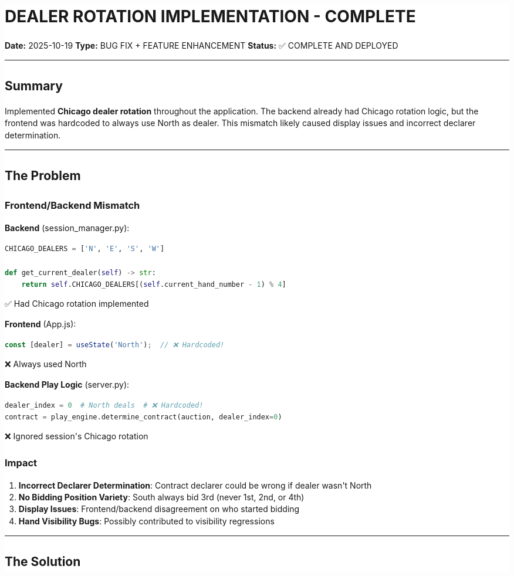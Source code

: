 # DEALER ROTATION IMPLEMENTATION - COMPLETE
**Date:** 2025-10-19
**Type:** BUG FIX + FEATURE ENHANCEMENT
**Status:** ✅ COMPLETE AND DEPLOYED

---

## Summary

Implemented **Chicago dealer rotation** throughout the application. The backend already had Chicago rotation logic, but the frontend was hardcoded to always use North as dealer. This mismatch likely caused display issues and incorrect declarer determination.

---

## The Problem

### Frontend/Backend Mismatch

**Backend** (session_manager.py):
```python
CHICAGO_DEALERS = ['N', 'E', 'S', 'W']

def get_current_dealer(self) -> str:
    return self.CHICAGO_DEALERS[(self.current_hand_number - 1) % 4]
```
✅ Had Chicago rotation implemented

**Frontend** (App.js):
```javascript
const [dealer] = useState('North');  // ❌ Hardcoded!
```
❌ Always used North

**Backend Play Logic** (server.py):
```python
dealer_index = 0  # North deals  # ❌ Hardcoded!
contract = play_engine.determine_contract(auction, dealer_index=0)
```
❌ Ignored session's Chicago rotation

### Impact

1. **Incorrect Declarer Determination**: Contract declarer could be wrong if dealer wasn't North
2. **No Bidding Position Variety**: South always bid 3rd (never 1st, 2nd, or 4th)
3. **Display Issues**: Frontend/backend disagreement on who started bidding
4. **Hand Visibility Bugs**: Possibly contributed to visibility regressions

---

## The Solution
